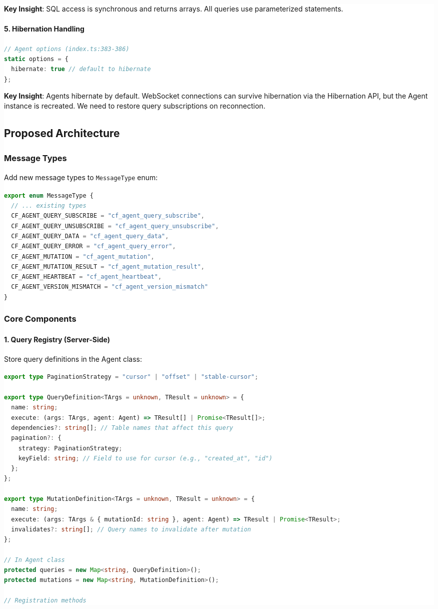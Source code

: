 **Key Insight**: SQL access is synchronous and returns arrays. All queries use parameterized statements.

#### 5. Hibernation Handling

```typescript
// Agent options (index.ts:383-386)
static options = {
  hibernate: true // default to hibernate
};
```

**Key Insight**: Agents hibernate by default. WebSocket connections can survive hibernation via the Hibernation API, but the Agent instance is recreated. We need to restore query subscriptions on reconnection.

## Proposed Architecture

### Message Types

Add new message types to `MessageType` enum:

```typescript
export enum MessageType {
  // ... existing types
  CF_AGENT_QUERY_SUBSCRIBE = "cf_agent_query_subscribe",
  CF_AGENT_QUERY_UNSUBSCRIBE = "cf_agent_query_unsubscribe",
  CF_AGENT_QUERY_DATA = "cf_agent_query_data",
  CF_AGENT_QUERY_ERROR = "cf_agent_query_error",
  CF_AGENT_MUTATION = "cf_agent_mutation",
  CF_AGENT_MUTATION_RESULT = "cf_agent_mutation_result",
  CF_AGENT_HEARTBEAT = "cf_agent_heartbeat",
  CF_AGENT_VERSION_MISMATCH = "cf_agent_version_mismatch"
}
```

### Core Components

#### 1. Query Registry (Server-Side)

Store query definitions in the Agent class:

```typescript
export type PaginationStrategy = "cursor" | "offset" | "stable-cursor";

export type QueryDefinition<TArgs = unknown, TResult = unknown> = {
  name: string;
  execute: (args: TArgs, agent: Agent) => TResult[] | Promise<TResult[]>;
  dependencies?: string[]; // Table names that affect this query
  pagination?: {
    strategy: PaginationStrategy;
    keyField: string; // Field to use for cursor (e.g., "created_at", "id")
  };
};

export type MutationDefinition<TArgs = unknown, TResult = unknown> = {
  name: string;
  execute: (args: TArgs & { mutationId: string }, agent: Agent) => TResult | Promise<TResult>;
  invalidates?: string[]; // Query names to invalidate after mutation
};

// In Agent class
protected queries = new Map<string, QueryDefinition>();
protected mutations = new Map<string, MutationDefinition>();

// Registration methods
```